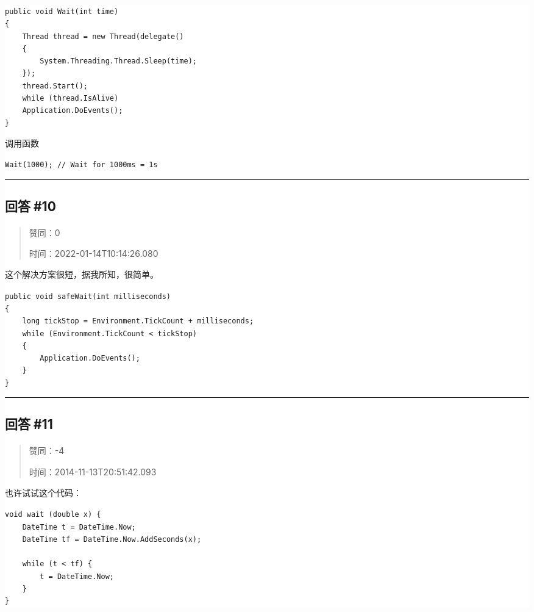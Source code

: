 ```
public void Wait(int time) 
{           
    Thread thread = new Thread(delegate()
    {   
        System.Threading.Thread.Sleep(time);
    });
    thread.Start();
    while (thread.IsAlive)
    Application.DoEvents();
} 
```

调用函数

```
Wait(1000); // Wait for 1000ms = 1s 
```

* * *

## 回答 #10

> 赞同：0
> 
> 时间：2022-01-14T10:14:26.080

这个解决方案很短，据我所知，很简单。

```
public void safeWait(int milliseconds)
{
    long tickStop = Environment.TickCount + milliseconds;
    while (Environment.TickCount < tickStop)
    {
        Application.DoEvents();
    }
} 
```

* * *

## 回答 #11

> 赞同：-4
> 
> 时间：2014-11-13T20:51:42.093

也许试试这个代码：

```
void wait (double x) {
    DateTime t = DateTime.Now;
    DateTime tf = DateTime.Now.AddSeconds(x);

    while (t < tf) {
        t = DateTime.Now;
    }
} 
```
